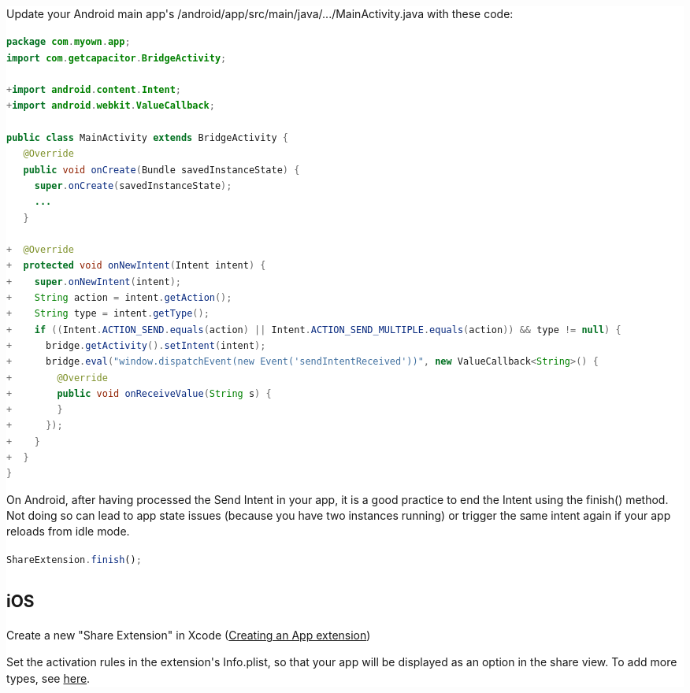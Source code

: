 Update your Android main app's /android/app/src/main/java/.../MainActivity.java with these code:
```java
package com.myown.app;
import com.getcapacitor.BridgeActivity;

+import android.content.Intent;
+import android.webkit.ValueCallback;

public class MainActivity extends BridgeActivity {
   @Override
   public void onCreate(Bundle savedInstanceState) {
     super.onCreate(savedInstanceState);
     ...
   }
   
+  @Override
+  protected void onNewIntent(Intent intent) {
+    super.onNewIntent(intent);
+    String action = intent.getAction();
+    String type = intent.getType();
+    if ((Intent.ACTION_SEND.equals(action) || Intent.ACTION_SEND_MULTIPLE.equals(action)) && type != null) {
+      bridge.getActivity().setIntent(intent);
+      bridge.eval("window.dispatchEvent(new Event('sendIntentReceived'))", new ValueCallback<String>() {
+        @Override
+        public void onReceiveValue(String s) {
+        }
+      });
+    }
+  }
}

```


On Android, after having processed the Send Intent in your app, it is a good practice to end the Intent using the finish() method. Not doing
so can lead to app state issues (because you have two instances running) or trigger the same intent again if your app
reloads from idle mode.

```js
ShareExtension.finish();
```

## **iOS**

Create a new "Share Extension" in Xcode ([Creating an App extension](https://developer.apple.com/library/archive/documentation/General/Conceptual/ExtensibilityPG/ExtensionCreation.html#//apple_ref/doc/uid/TP40014214-CH5-SW1))

Set the activation rules in the extension's Info.plist, so that your app will be displayed as an option in the share view. To add more types, see [here](https://developer.apple.com/documentation/uniformtypeidentifiers/system_declared_uniform_type_identifiers).

